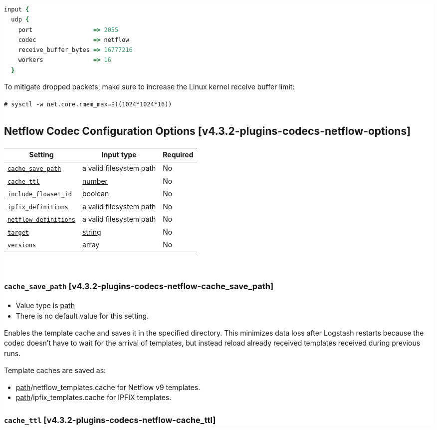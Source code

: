 ```ruby
input {
  udp {
    port                 => 2055
    codec                => netflow
    receive_buffer_bytes => 16777216
    workers              => 16
  }
```

To mitigate dropped packets, make sure to increase the Linux kernel receive buffer limit:

```
# sysctl -w net.core.rmem_max=$((1024*1024*16))
```

## Netflow Codec Configuration Options [v4.3.2-plugins-codecs-netflow-options]

| Setting | Input type | Required |
| --- | --- | --- |
| [`cache_save_path`](v4-3-2-plugins-codecs-netflow.md#v4.3.2-plugins-codecs-netflow-cache_save_path) | a valid filesystem path | No |
| [`cache_ttl`](v4-3-2-plugins-codecs-netflow.md#v4.3.2-plugins-codecs-netflow-cache_ttl) | [number](logstash://reference/configuration-file-structure.md#number) | No |
| [`include_flowset_id`](v4-3-2-plugins-codecs-netflow.md#v4.3.2-plugins-codecs-netflow-include_flowset_id) | [boolean](logstash://reference/configuration-file-structure.md#boolean) | No |
| [`ipfix_definitions`](v4-3-2-plugins-codecs-netflow.md#v4.3.2-plugins-codecs-netflow-ipfix_definitions) | a valid filesystem path | No |
| [`netflow_definitions`](v4-3-2-plugins-codecs-netflow.md#v4.3.2-plugins-codecs-netflow-netflow_definitions) | a valid filesystem path | No |
| [`target`](v4-3-2-plugins-codecs-netflow.md#v4.3.2-plugins-codecs-netflow-target) | [string](logstash://reference/configuration-file-structure.md#string) | No |
| [`versions`](v4-3-2-plugins-codecs-netflow.md#v4.3.2-plugins-codecs-netflow-versions) | [array](logstash://reference/configuration-file-structure.md#array) | No |

 

### `cache_save_path` [v4.3.2-plugins-codecs-netflow-cache_save_path]

* Value type is [path](logstash://reference/configuration-file-structure.md#path)
* There is no default value for this setting.

Enables the template cache and saves it in the specified directory. This minimizes data loss after Logstash restarts because the codec doesn’t have to wait for the arrival of templates, but instead reload already received templates received during previous runs.

Template caches are saved as:

* [path](logstash://reference/configuration-file-structure.md#path)/netflow_templates.cache for Netflow v9 templates.
* [path](logstash://reference/configuration-file-structure.md#path)/ipfix_templates.cache for IPFIX templates.


### `cache_ttl` [v4.3.2-plugins-codecs-netflow-cache_ttl]
